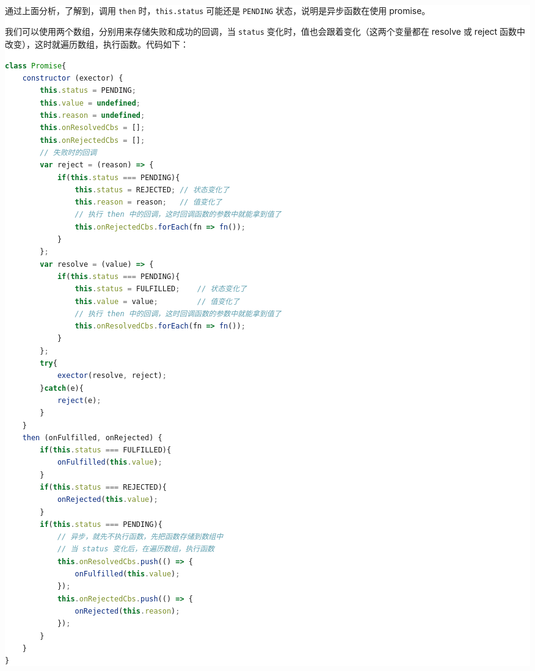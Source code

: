 通过上面分析，了解到，调用 `then` 时，`this.status` 可能还是 `PENDING` 状态，说明是异步函数在使用 promise。    

我们可以使用两个数组，分别用来存储失败和成功的回调，当 `status` 变化时，值也会跟着变化（这两个变量都在 resolve 或 reject 函数中改变），这时就遍历数组，执行函数。代码如下：  

```js
class Promise{
    constructor (exector) {
        this.status = PENDING;
        this.value = undefined;
        this.reason = undefined;
        this.onResolvedCbs = [];
        this.onRejectedCbs = [];
        // 失败时的回调
        var reject = (reason) => {
            if(this.status === PENDING){
                this.status = REJECTED; // 状态变化了
                this.reason = reason;   // 值变化了
                // 执行 then 中的回调，这时回调函数的参数中就能拿到值了
                this.onRejectedCbs.forEach(fn => fn());
            }
        };
        var resolve = (value) => {
            if(this.status === PENDING){
                this.status = FULFILLED;    // 状态变化了
                this.value = value;         // 值变化了
                // 执行 then 中的回调，这时回调函数的参数中就能拿到值了
                this.onResolvedCbs.forEach(fn => fn());
            }
        };
        try{
            exector(resolve, reject);
        }catch(e){
            reject(e);
        }
    }
    then (onFulfilled, onRejected) {
        if(this.status === FULFILLED){
            onFulfilled(this.value);
        }
        if(this.status === REJECTED){
            onRejected(this.value);
        }
        if(this.status === PENDING){
            // 异步，就先不执行函数，先把函数存储到数组中
            // 当 status 变化后，在遍历数组，执行函数
            this.onResolvedCbs.push(() => {
                onFulfilled(this.value);
            });
            this.onRejectedCbs.push(() => {
                onRejected(this.reason);
            });
        }
    }
}
```
